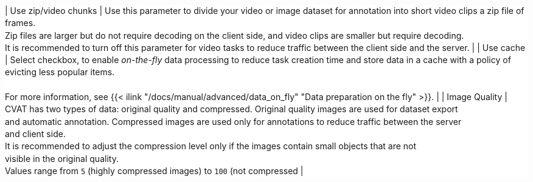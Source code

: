 | Use zip/video chunks | Use this parameter to divide your video or image dataset for annotation into short video clips a zip file of frames. <br>Zip files are larger but do not require decoding on the client side, and video clips are smaller but require decoding. <br>It is recommended to turn off this parameter for video tasks to reduce traffic between the client side and the server.                                                                                                                                                                                                                                                                                                                                                                                                                                                                                                                                                                                                                                                                                                                                                                                                                                                                                                                                                                                                                                                                                                                                                                                                                         |
| Use cache            | Select checkbox, to enable _on-the-fly_ data processing to reduce task creation time and store data in a cache with a policy of <br>evicting less popular items. <br><br>For more information, see {{< ilink "/docs/manual/advanced/data_on_fly" "Data preparation on the fly" >}}.                                                                                                                                                                                                                                                                                                                                                                                                                                                                                                                                                                                                                                                                                                                                                                                                                                                                                                                                                                                                                                                                                                                                                                                                                                                                                                                              |
| Image Quality        | CVAT has two types of data: original quality and compressed. Original quality images are used for dataset export<br> and automatic annotation. Compressed images are used only for annotations to reduce traffic between the server <br>and client side. <br> It is recommended to adjust the compression level only if the images contain small objects that are not <br>visible in the original quality. <br> Values range from `5` (highly compressed images) to `100` (not compressed                                                                                                                                                                                                                                                                                                                                                                                                                                                                                                                                                                                                                                                                                                                                                                                                                                                                                                                                                                                                                                                                                                          |